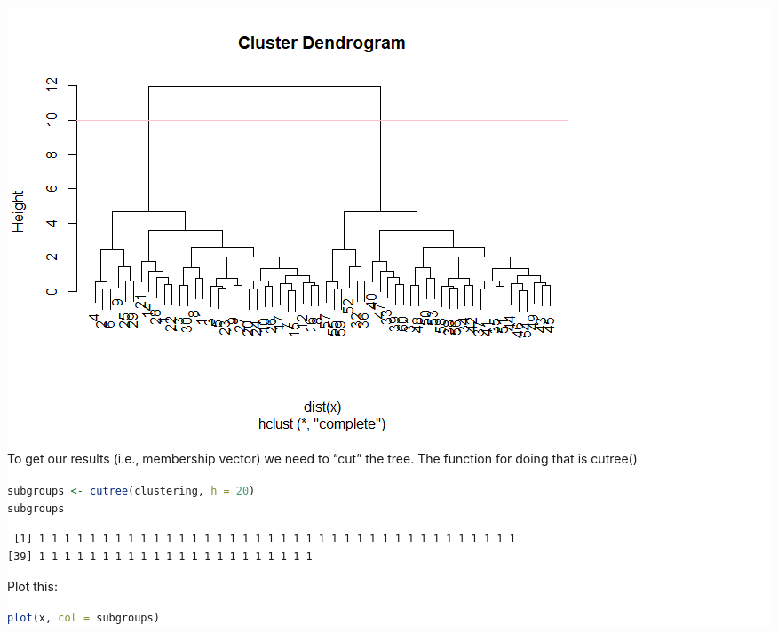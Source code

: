 ![](class07_files/figure-commonmark/unnamed-chunk-9-1.png)

To get our results (i.e., membership vector) we need to “cut” the tree.
The function for doing that is cutree()

``` r
subgroups <- cutree(clustering, h = 20)
subgroups
```

     [1] 1 1 1 1 1 1 1 1 1 1 1 1 1 1 1 1 1 1 1 1 1 1 1 1 1 1 1 1 1 1 1 1 1 1 1 1 1 1
    [39] 1 1 1 1 1 1 1 1 1 1 1 1 1 1 1 1 1 1 1 1 1 1

Plot this:

``` r
plot(x, col = subgroups)
```
